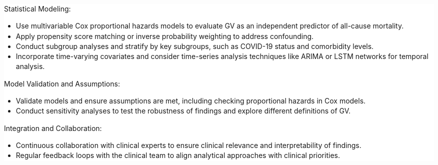 Statistical Modeling:
- Use multivariable Cox proportional hazards models to evaluate GV as an independent predictor of all-cause mortality.
- Apply propensity score matching or inverse probability weighting to address confounding.
- Conduct subgroup analyses and stratify by key subgroups, such as COVID-19 status and comorbidity levels.
- Incorporate time-varying covariates and consider time-series analysis techniques like ARIMA or LSTM networks for temporal analysis.

Model Validation and Assumptions:
- Validate models and ensure assumptions are met, including checking proportional hazards in Cox models.
- Conduct sensitivity analyses to test the robustness of findings and explore different definitions of GV.

Integration and Collaboration:
- Continuous collaboration with clinical experts to ensure clinical relevance and interpretability of findings.
- Regular feedback loops with the clinical team to align analytical approaches with clinical priorities.









